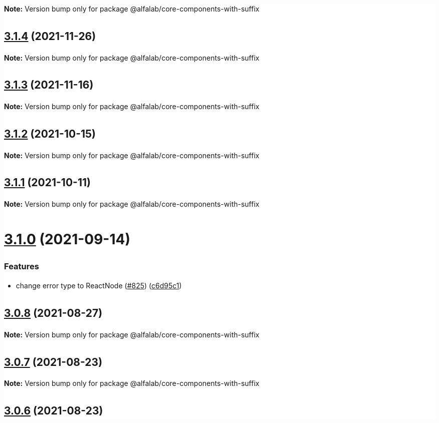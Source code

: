 **Note:** Version bump only for package @alfalab/core-components-with-suffix

## [3.1.4](https://github.com/core-ds/core-components/compare/@alfalab/core-components-with-suffix@3.1.3...@alfalab/core-components-with-suffix@3.1.4) (2021-11-26)

**Note:** Version bump only for package @alfalab/core-components-with-suffix

## [3.1.3](https://github.com/core-ds/core-components/compare/@alfalab/core-components-with-suffix@3.1.2...@alfalab/core-components-with-suffix@3.1.3) (2021-11-16)

**Note:** Version bump only for package @alfalab/core-components-with-suffix

## [3.1.2](https://github.com/core-ds/core-components/compare/@alfalab/core-components-with-suffix@3.1.1...@alfalab/core-components-with-suffix@3.1.2) (2021-10-15)

**Note:** Version bump only for package @alfalab/core-components-with-suffix

## [3.1.1](https://github.com/core-ds/core-components/compare/@alfalab/core-components-with-suffix@3.1.0...@alfalab/core-components-with-suffix@3.1.1) (2021-10-11)

**Note:** Version bump only for package @alfalab/core-components-with-suffix

# [3.1.0](https://github.com/core-ds/core-components/compare/@alfalab/core-components-with-suffix@3.0.8...@alfalab/core-components-with-suffix@3.1.0) (2021-09-14)

### Features

-   change error type to ReactNode ([#825](https://github.com/core-ds/core-components/issues/825)) ([c6d95c1](https://github.com/core-ds/core-components/commit/c6d95c1c6239f2b2a3bf2c1639554d8500e794f3))

## [3.0.8](https://github.com/core-ds/core-components/compare/@alfalab/core-components-with-suffix@3.0.7...@alfalab/core-components-with-suffix@3.0.8) (2021-08-27)

**Note:** Version bump only for package @alfalab/core-components-with-suffix

## [3.0.7](https://github.com/core-ds/core-components/compare/@alfalab/core-components-with-suffix@3.0.6...@alfalab/core-components-with-suffix@3.0.7) (2021-08-23)

**Note:** Version bump only for package @alfalab/core-components-with-suffix

## [3.0.6](https://github.com/core-ds/core-components/compare/@alfalab/core-components-with-suffix@3.0.5...@alfalab/core-components-with-suffix@3.0.6) (2021-08-23)
